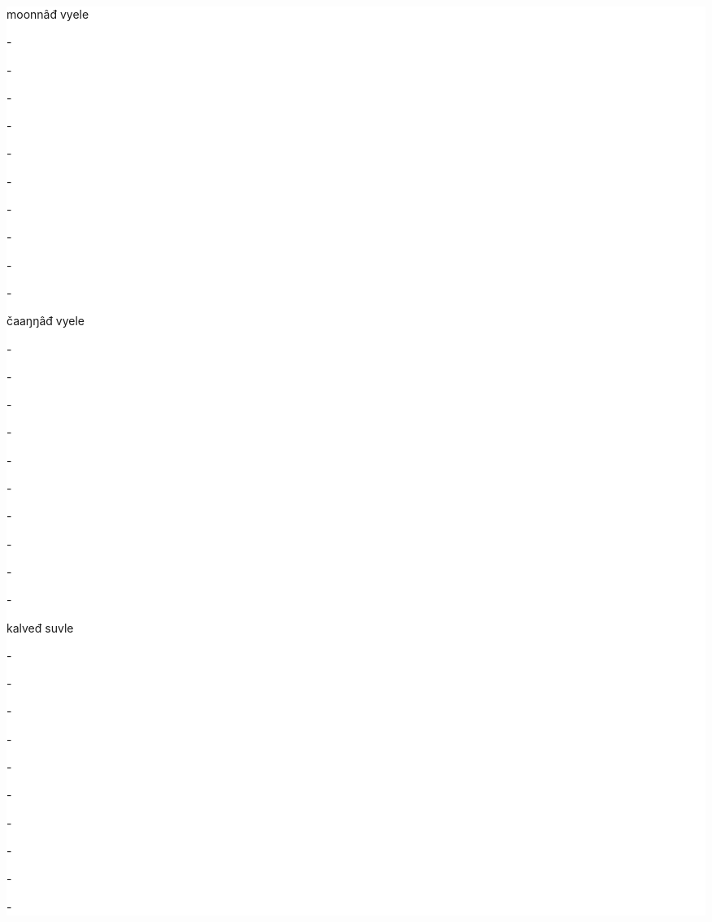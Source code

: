 moonnâđ vyele

\-

\-

\-

\-

\-

\-

\-

\-

\-

\-

čaaŋŋâđ vyele

\-

\-

\-

\-

\-

\-

\-

\-

\-

\-

kalveđ suvle

\-

\-

\-

\-

\-

\-

\-

\-

\-

\-
